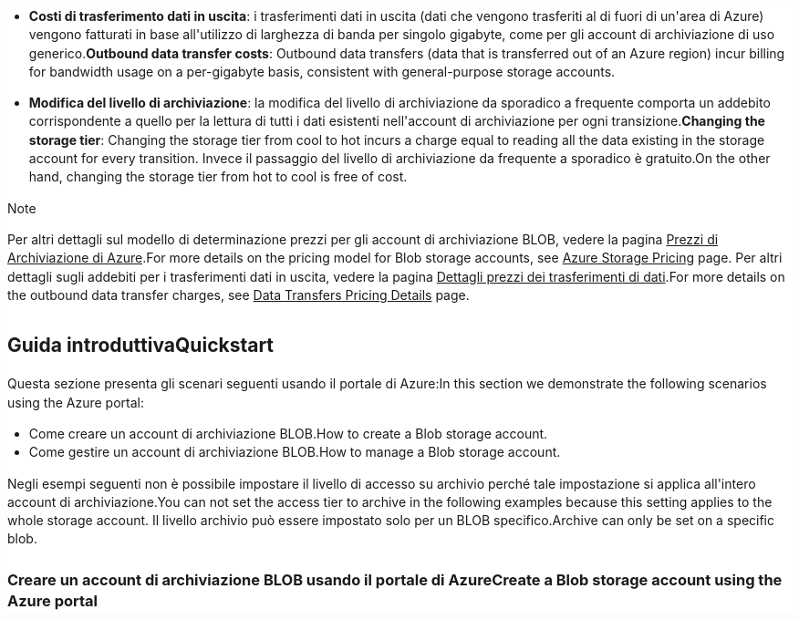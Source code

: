 * <span data-ttu-id="68b4a-225">**Costi di trasferimento dati in uscita**: i trasferimenti dati in uscita (dati che vengono trasferiti al di fuori di un'area di Azure) vengono fatturati in base all'utilizzo di larghezza di banda per singolo gigabyte, come per gli account di archiviazione di uso generico.</span><span class="sxs-lookup"><span data-stu-id="68b4a-225">**Outbound data transfer costs**: Outbound data transfers (data that is transferred out of an Azure region) incur billing for bandwidth usage on a per-gigabyte basis, consistent with general-purpose storage accounts.</span></span>

* <span data-ttu-id="68b4a-226">**Modifica del livello di archiviazione**: la modifica del livello di archiviazione da sporadico a frequente comporta un addebito corrispondente a quello per la lettura di tutti i dati esistenti nell'account di archiviazione per ogni transizione.</span><span class="sxs-lookup"><span data-stu-id="68b4a-226">**Changing the storage tier**: Changing the storage tier from cool to hot incurs a charge equal to reading all the data existing in the storage account for every transition.</span></span> <span data-ttu-id="68b4a-227">Invece il passaggio del livello di archiviazione da frequente a sporadico è gratuito.</span><span class="sxs-lookup"><span data-stu-id="68b4a-227">On the other hand, changing the storage tier from hot to cool is free of cost.</span></span>

> [!NOTE]
> <span data-ttu-id="68b4a-228">Per altri dettagli sul modello di determinazione prezzi per gli account di archiviazione BLOB, vedere la pagina [Prezzi di Archiviazione di Azure](https://azure.microsoft.com/pricing/details/storage/).</span><span class="sxs-lookup"><span data-stu-id="68b4a-228">For more details on the pricing model for Blob storage accounts, see [Azure Storage Pricing](https://azure.microsoft.com/pricing/details/storage/) page.</span></span> <span data-ttu-id="68b4a-229">Per altri dettagli sugli addebiti per i trasferimenti dati in uscita, vedere la pagina [Dettagli prezzi dei trasferimenti di dati](https://azure.microsoft.com/pricing/details/data-transfers/).</span><span class="sxs-lookup"><span data-stu-id="68b4a-229">For more details on the outbound data transfer charges, see [Data Transfers Pricing Details](https://azure.microsoft.com/pricing/details/data-transfers/) page.</span></span>

## <a name="quickstart"></a><span data-ttu-id="68b4a-230">Guida introduttiva</span><span class="sxs-lookup"><span data-stu-id="68b4a-230">Quickstart</span></span>

<span data-ttu-id="68b4a-231">Questa sezione presenta gli scenari seguenti usando il portale di Azure:</span><span class="sxs-lookup"><span data-stu-id="68b4a-231">In this section we demonstrate the following scenarios using the Azure portal:</span></span>

* <span data-ttu-id="68b4a-232">Come creare un account di archiviazione BLOB.</span><span class="sxs-lookup"><span data-stu-id="68b4a-232">How to create a Blob storage account.</span></span>
* <span data-ttu-id="68b4a-233">Come gestire un account di archiviazione BLOB.</span><span class="sxs-lookup"><span data-stu-id="68b4a-233">How to manage a Blob storage account.</span></span>

<span data-ttu-id="68b4a-234">Negli esempi seguenti non è possibile impostare il livello di accesso su archivio perché tale impostazione si applica all'intero account di archiviazione.</span><span class="sxs-lookup"><span data-stu-id="68b4a-234">You can not set the access tier to archive in the following examples because this setting applies to the whole storage account.</span></span> <span data-ttu-id="68b4a-235">Il livello archivio può essere impostato solo per un BLOB specifico.</span><span class="sxs-lookup"><span data-stu-id="68b4a-235">Archive can only be set on a specific blob.</span></span>

### <a name="create-a-blob-storage-account-using-the-azure-portal"></a><span data-ttu-id="68b4a-236">Creare un account di archiviazione BLOB usando il portale di Azure</span><span class="sxs-lookup"><span data-stu-id="68b4a-236">Create a Blob storage account using the Azure portal</span></span>
